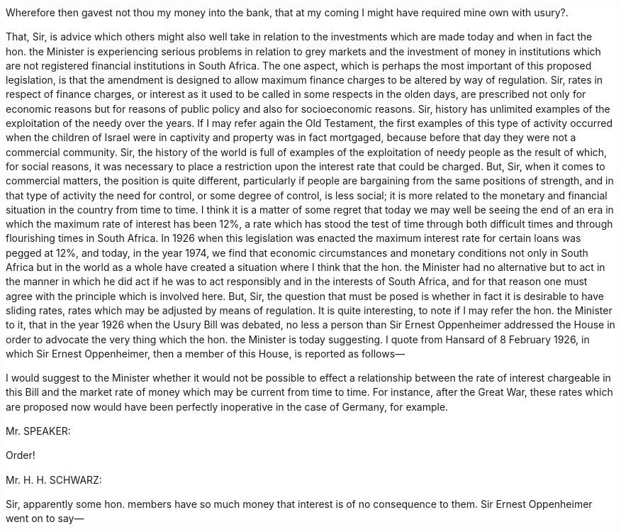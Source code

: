 <block name="quote">Wherefore then gavest not thou my money into the bank, that at my coming I might have required mine own with usury&#x003F;.</block>

<p>That, Sir, is advice which others might also well take in relation to the investments which are made today and when in fact the hon. the Minister is experiencing serious problems in relation to grey markets and the investment of money in institutions which are not registered financial institutions in South Africa. The one aspect, which is perhaps the most important of this proposed legislation, is that the amendment is designed to allow maximum finance charges to be altered by way of regulation. Sir, rates in respect of finance charges, or interest as it used to be called in some respects in the olden days, are prescribed not only for economic reasons but for reasons of public policy and also for socioeconomic reasons. Sir, history has unlimited examples of the exploitation of the needy over the years. If I may refer again the Old Testament, the first examples of this type of activity occurred when the children of Israel were in captivity and property was in fact mortgaged, because before that day they were not a commercial community. Sir, the history of the world is full of examples of the exploitation of needy people as the result of which, for social reasons, it was necessary to place a restriction upon the interest rate that could be charged. But, Sir, when it comes to commercial matters, the position is quite different, particularly if people are bargaining from the same positions of strength, and in that type of activity the need for control, or some degree of control, is less social; it is more related to the monetary and financial situation in the country from time to time. I think it is a matter of some regret that today we may well be seeing the end of an era in which the maximum rate of interest has been 12%, a rate which has stood the test of time through both difficult times and through flourishing times in South Africa. In 1926 when this legislation was enacted the maximum interest rate for certain loans was pegged at 12%, and today, in the year 1974, we find that economic circumstances and monetary conditions not only in South Africa but in the world as a whole have created a situation where I think that the hon. the Minister had no alternative but to act in the manner in which he did act if he was to act responsibly and in the interests of South Africa, and for that reason one must agree with the principle which is involved here. But, Sir, the question that must be posed is whether in fact it is desirable to have sliding rates, rates which may be adjusted by means of regulation. It is quite interesting, to note if I <span class="col_3529-3530" refersTo="page_0555"/>may refer the hon. the Minister to it, that in the year 1926 when the Usury Bill was debated, no less a person than Sir Ernest Oppenheimer addressed the House in order to advocate the very thing which the hon. the Minister is today suggesting. I quote from Hansard of 8 February 1926, in which Sir Ernest Oppenheimer, then a member of this House, is reported as follows&#x2014;</p>

<block name="quote">I would suggest to the Minister whether it would not be possible to effect a relationship between the rate of interest chargeable in this Bill and the market rate of money which may be current from time to time. For instance, after the Great War, these rates which are proposed now would have been perfectly inoperative in the case of Germany, for example.</block>

</speech>

<speech by="#speaker">

<from>Mr. <person refersTo="hansard_za">SPEAKER</person>:</from>

<p>Order!</p>

</speech>

<speech by="#schwarz">

<from>Mr. <person refersTo="hansard_za">H. H. SCHWARZ</person>:</from>

<p>Sir, apparently some hon. members have so much money that interest is of no consequence to them. Sir Ernest Oppenheimer went on to say&#x2014;</p>
